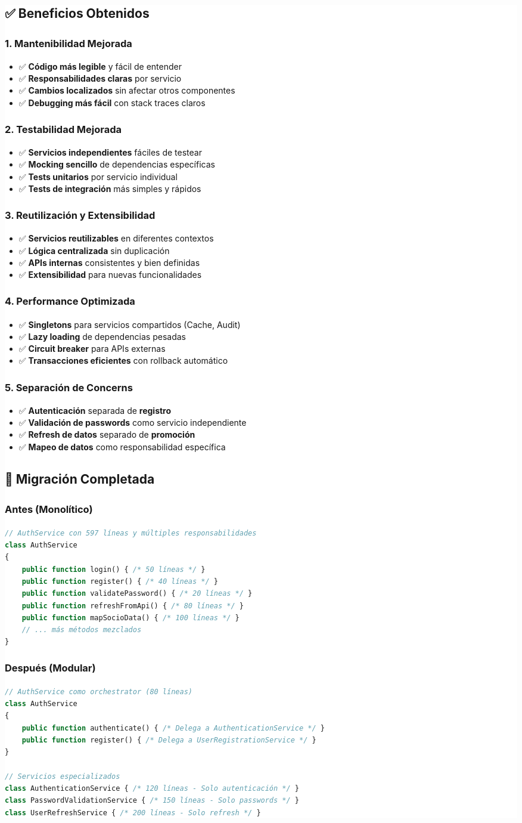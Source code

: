 ## ✅ **Beneficios Obtenidos**

### **1. Mantenibilidad Mejorada**
- ✅ **Código más legible** y fácil de entender
- ✅ **Responsabilidades claras** por servicio
- ✅ **Cambios localizados** sin afectar otros componentes
- ✅ **Debugging más fácil** con stack traces claros

### **2. Testabilidad Mejorada**
- ✅ **Servicios independientes** fáciles de testear
- ✅ **Mocking sencillo** de dependencias específicas
- ✅ **Tests unitarios** por servicio individual
- ✅ **Tests de integración** más simples y rápidos

### **3. Reutilización y Extensibilidad**
- ✅ **Servicios reutilizables** en diferentes contextos
- ✅ **Lógica centralizada** sin duplicación
- ✅ **APIs internas** consistentes y bien definidas
- ✅ **Extensibilidad** para nuevas funcionalidades

### **4. Performance Optimizada**
- ✅ **Singletons** para servicios compartidos (Cache, Audit)
- ✅ **Lazy loading** de dependencias pesadas
- ✅ **Circuit breaker** para APIs externas
- ✅ **Transacciones eficientes** con rollback automático

### **5. Separación de Concerns**
- ✅ **Autenticación** separada de **registro**
- ✅ **Validación de passwords** como servicio independiente
- ✅ **Refresh de datos** separado de **promoción**
- ✅ **Mapeo de datos** como responsabilidad específica

## 🚀 **Migración Completada**

### **Antes (Monolítico)**
```php
// AuthService con 597 líneas y múltiples responsabilidades
class AuthService
{
    public function login() { /* 50 líneas */ }
    public function register() { /* 40 líneas */ }
    public function validatePassword() { /* 20 líneas */ }
    public function refreshFromApi() { /* 80 líneas */ }
    public function mapSocioData() { /* 100 líneas */ }
    // ... más métodos mezclados
}
```

### **Después (Modular)**
```php
// AuthService como orchestrator (80 líneas)
class AuthService
{
    public function authenticate() { /* Delega a AuthenticationService */ }
    public function register() { /* Delega a UserRegistrationService */ }
}

// Servicios especializados
class AuthenticationService { /* 120 líneas - Solo autenticación */ }
class PasswordValidationService { /* 150 líneas - Solo passwords */ }
class UserRefreshService { /* 200 líneas - Solo refresh */ }
```